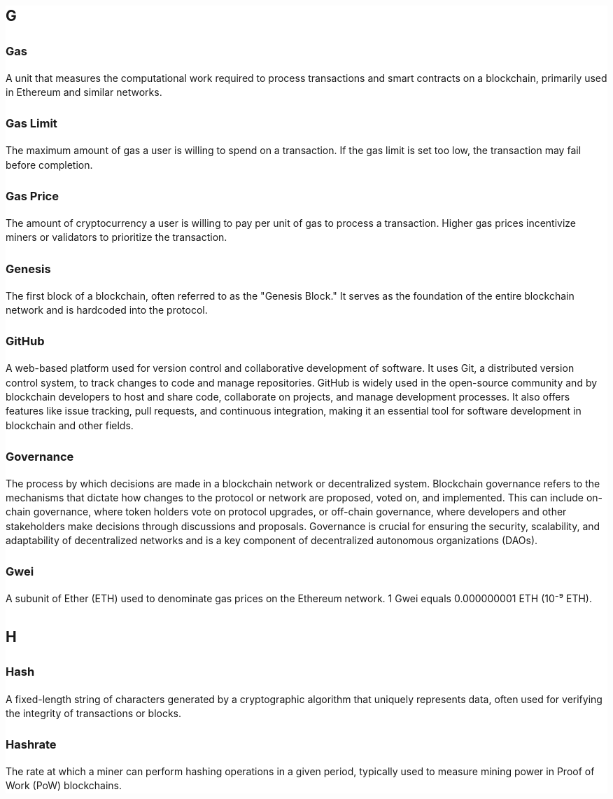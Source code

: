 ## G

### Gas
A unit that measures the computational work required to process transactions and smart contracts on a blockchain, primarily used in Ethereum and similar networks.

### Gas Limit
The maximum amount of gas a user is willing to spend on a transaction. If the gas limit is set too low, the transaction may fail before completion.

### Gas Price
The amount of cryptocurrency a user is willing to pay per unit of gas to process a transaction. Higher gas prices incentivize miners or validators to prioritize the transaction.

### Genesis
The first block of a blockchain, often referred to as the "Genesis Block." It serves as the foundation of the entire blockchain network and is hardcoded into the protocol.

### GitHub  
A web-based platform used for version control and collaborative development of software. It uses Git, a distributed version control system, to track changes to code and manage repositories. GitHub is widely used in the open-source community and by blockchain developers to host and share code, collaborate on projects, and manage development processes. It also offers features like issue tracking, pull requests, and continuous integration, making it an essential tool for software development in blockchain and other fields.

### Governance  
The process by which decisions are made in a blockchain network or decentralized system. Blockchain governance refers to the mechanisms that dictate how changes to the protocol or network are proposed, voted on, and implemented. This can include on-chain governance, where token holders vote on protocol upgrades, or off-chain governance, where developers and other stakeholders make decisions through discussions and proposals. Governance is crucial for ensuring the security, scalability, and adaptability of decentralized networks and is a key component of decentralized autonomous organizations (DAOs).

### Gwei
A subunit of Ether (ETH) used to denominate gas prices on the Ethereum network. 1 Gwei equals 0.000000001 ETH (10⁻⁹ ETH).


## H

### Hash
A fixed-length string of characters generated by a cryptographic algorithm that uniquely represents data, often used for verifying the integrity of transactions or blocks.

### Hashrate
The rate at which a miner can perform hashing operations in a given period, typically used to measure mining power in Proof of Work (PoW) blockchains.
